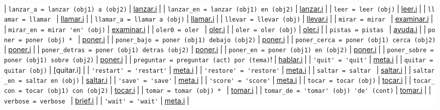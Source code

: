 | `lanzar_a = lanzar (obj1) a (obj2)`           | [lanzar.i]     |
| `lanzar_en = lanzar (obj1) en (obj2)`         | [lanzar.i]     |
| `leer = leer (obj)`                           | [leer.i]       |
| `llamar = llamar `                            | [llamar.i]     |
| `llamar_a = llamar a (obj)`                   | [llamar.i]     |
| `llevar = llevar (obj)`                       | [llevar.i]     |
| `mirar = mirar `                              | [examinar.i]   |
| `mirar_en = mirar 'en' (obj)`                 | [examinar.i]   |
| `oler0 = oler `                               | [oler.i]       |
| `oler = oler (obj)`                           | [oler.i]       |
| `pistas = pistas `                            | [ayuda.i]      |
| `poner = poner (obj) * `                      | [poner.i]      |
| `poner_bajo = poner (obj1) debajo (obj2)`     | [poner.i]      |
| `poner_cerca = poner (obj1) cerca (obj2)`     | [poner.i]      |
| `poner_detras = poner (obj1) detras (obj2)`   | [poner.i]      |
| `poner_en = poner (obj1) en (obj2)`           | [poner.i]      |
| `poner_sobre = poner (obj1) sobre (obj2)`     | [poner.i]      |
| `preguntar = preguntar (act) por (tema)`!     | [hablar.i]     |
| `'quit' = 'quit'`                             | [meta.i]       |
| `quitar = quitar (obj)`                       | [quitar.i]     |
| `'restart' = 'restart'`                       | [meta.i]       |
| `'restore' = 'restore'`                       | [meta.i]       |
| `saltar = saltar `                            | [saltar.i]     |
| `saltar_en = saltar en (obj)`                 | [saltar.i]     |
| `'save' = 'save'`                             | [meta.i]       |
| `'score' = 'score'`                           | [meta.i]       |
| `tocar = tocar (obj)`                         | [tocar.i]      |
| `tocar_con = tocar (obj1) con (obj2)`         | [tocar.i]      |
| `tomar = tomar (obj) * `                      | [tomar.i]      |
| `tomar_de = 'tomar' (obj) 'de' (cont)`        | [tomar.i]      |
| `verbose = verbose `                          | [brief.i]      |
| `'wait' = 'wait'`                             | [meta.i]       |


[abrir.i]: ./abrir.i "View source file"
[atacar.i]: ./atacar.i "View source file"
[atributos.i]: ./atributos.i "View source file"
[ayuda.i]: ./ayuda.i "View source file"
[besar.i]: ./besar.i "View source file"
[brief.i]: ./brief.i "View source file"
[comer.i]: ./comer.i "View source file"
[dar.i]: ./dar.i "View source file"
[direcciones.i]: ./direcciones.i "View source file"
[empujar.i]: ./empujar.i "View source file"
[encender.i]: ./encender.i "View source file"
[escenario.i]: ./escenario.i "View source file"
[escuchar.i]: ./escuchar.i "View source file"
[examinar.i]: ./examinar.i "View source file"
[hablar.i]: ./hablar.i "View source file"
[heroe.i]: ./heroe.i "View source file"
[inventario.i]: ./inventario.i "View source file"
[lanzar.i]: ./lanzar.i "View source file"
[leer.i]: ./leer.i "View source file"
[limbo.i]: ./limbo.i "View source file"
[llamar.i]: ./llamar.i "View source file"
[llevar.i]: ./llevar.i "View source file"
[mensajes.i]: ./mensajes.i "View source file"
[meta.i]: ./meta.i "View source file"
[oler.i]: ./oler.i "View source file"
[persona.i]: ./persona.i "View source file"
[poner.i]: ./poner.i "View source file"
[saltar.i]: ./saltar.i "View source file"
[StartLib.i]: ./StartLib.i "View source file"
[tocar.i]: ./tocar.i "View source file"
[tomar.i]: ./tomar.i "View source file"